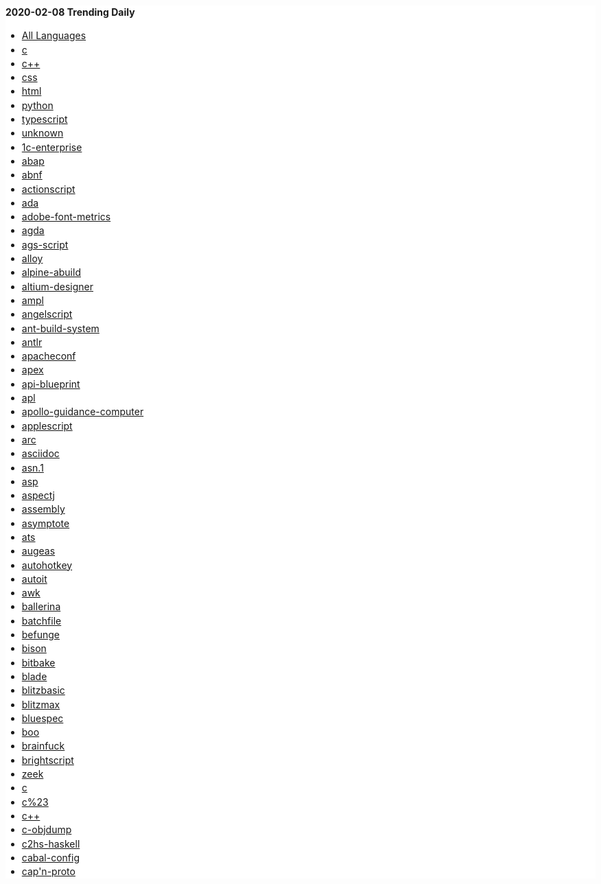 

**2020-02-08 Trending Daily**

- [All Languages](#all-languages)
- [c](#c)
- [c++](#c)
- [css](#css)
- [html](#html)
- [python](#python)
- [typescript](#typescript)
- [unknown](#unknown)
- [1c-enterprise](#1c-enterprise)
- [abap](#abap)
- [abnf](#abnf)
- [actionscript](#actionscript)
- [ada](#ada)
- [adobe-font-metrics](#adobe-font-metrics)
- [agda](#agda)
- [ags-script](#ags-script)
- [alloy](#alloy)
- [alpine-abuild](#alpine-abuild)
- [altium-designer](#altium-designer)
- [ampl](#ampl)
- [angelscript](#angelscript)
- [ant-build-system](#ant-build-system)
- [antlr](#antlr)
- [apacheconf](#apacheconf)
- [apex](#apex)
- [api-blueprint](#api-blueprint)
- [apl](#apl)
- [apollo-guidance-computer](#apollo-guidance-computer)
- [applescript](#applescript)
- [arc](#arc)
- [asciidoc](#asciidoc)
- [asn.1](#asn1)
- [asp](#asp)
- [aspectj](#aspectj)
- [assembly](#assembly)
- [asymptote](#asymptote)
- [ats](#ats)
- [augeas](#augeas)
- [autohotkey](#autohotkey)
- [autoit](#autoit)
- [awk](#awk)
- [ballerina](#ballerina)
- [batchfile](#batchfile)
- [befunge](#befunge)
- [bison](#bison)
- [bitbake](#bitbake)
- [blade](#blade)
- [blitzbasic](#blitzbasic)
- [blitzmax](#blitzmax)
- [bluespec](#bluespec)
- [boo](#boo)
- [brainfuck](#brainfuck)
- [brightscript](#brightscript)
- [zeek](#zeek)
- [c](#c-1)
- [c%23](#c)
- [c++](#c-1)
- [c-objdump](#c-objdump)
- [c2hs-haskell](#c2hs-haskell)
- [cabal-config](#cabal-config)
- [cap'n-proto](#capn-proto)